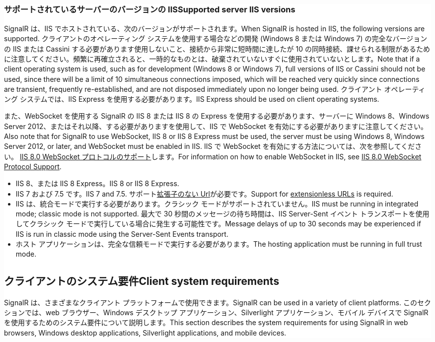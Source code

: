 ### <a name="supported-server-iis-versions"></a><span data-ttu-id="5e019-128">サポートされているサーバーのバージョンの IIS</span><span class="sxs-lookup"><span data-stu-id="5e019-128">Supported server IIS versions</span></span>

<span data-ttu-id="5e019-129">SignalR は、IIS でホストされている、次のバージョンがサポートされます。</span><span class="sxs-lookup"><span data-stu-id="5e019-129">When SignalR is hosted in IIS, the following versions are supported.</span></span> <span data-ttu-id="5e019-130">クライアントのオペレーティング システムを使用する場合などの開発 (Windows 8 または Windows 7) の完全なバージョンの IIS または Cassini する必要があります使用しないこと、接続から非常に短時間に達したが 10 の同時接続、課せられる制限があるために注意してください。頻繁に再確立されると、一時的なものとは、破棄されていないすぐに使用されていないとします。</span><span class="sxs-lookup"><span data-stu-id="5e019-130">Note that if a client operating system is used, such as for development (Windows 8 or Windows 7), full versions of IIS or Cassini should not be used, since there will be a limit of 10 simultaneous connections imposed, which will be reached very quickly since connections are transient, frequently re-established, and are not disposed immediately upon no longer being used.</span></span> <span data-ttu-id="5e019-131">クライアント オペレーティング システムでは、IIS Express を使用する必要があります。</span><span class="sxs-lookup"><span data-stu-id="5e019-131">IIS Express should be used on client operating systems.</span></span>

<span data-ttu-id="5e019-132">また、WebSocket を使用する SignalR の IIS 8 または IIS 8 の Express を使用する必要があります、サーバーに Windows 8、Windows Server 2012、またはそれ以降、する必要がありますを使用して、IIS で WebSocket を有効にする必要がありますに注意してください。</span><span class="sxs-lookup"><span data-stu-id="5e019-132">Also note that for SignalR to use WebSocket, IIS 8 or IIS 8 Express must be used, the server must be using Windows 8, Windows Server 2012, or later, and WebSocket must be enabled in IIS.</span></span> <span data-ttu-id="5e019-133">IIS で WebSocket を有効にする方法については、次を参照してください。 [IIS 8.0 WebSocket プロトコルのサポート](https://www.iis.net/learn/get-started/whats-new-in-iis-8/iis-80-websocket-protocol-support)します。</span><span class="sxs-lookup"><span data-stu-id="5e019-133">For information on how to enable WebSocket in IIS, see [IIS 8.0 WebSocket Protocol Support](https://www.iis.net/learn/get-started/whats-new-in-iis-8/iis-80-websocket-protocol-support).</span></span>

- <span data-ttu-id="5e019-134">IIS 8、または IIS 8 Express。</span><span class="sxs-lookup"><span data-stu-id="5e019-134">IIS 8 or IIS 8 Express.</span></span>
- <span data-ttu-id="5e019-135">IIS 7 および 7.5 です。</span><span class="sxs-lookup"><span data-stu-id="5e019-135">IIS 7 and 7.5.</span></span> <span data-ttu-id="5e019-136">サポート[拡張子のない Url](https://support.microsoft.com/kb/980368)が必要です。</span><span class="sxs-lookup"><span data-stu-id="5e019-136">Support for [extensionless URLs](https://support.microsoft.com/kb/980368) is required.</span></span>
- <span data-ttu-id="5e019-137">IIS は、統合モードで実行する必要があります。クラシック モードがサポートされていません。</span><span class="sxs-lookup"><span data-stu-id="5e019-137">IIS must be running in integrated mode; classic mode is not supported.</span></span> <span data-ttu-id="5e019-138">最大で 30 秒間のメッセージの待ち時間は、IIS Server-Sent イベント トランスポートを使用してクラシック モードで実行している場合に発生する可能性です。</span><span class="sxs-lookup"><span data-stu-id="5e019-138">Message delays of up to 30 seconds may be experienced if IIS is run in classic mode using the Server-Sent Events transport.</span></span>
- <span data-ttu-id="5e019-139">ホスト アプリケーションは、完全な信頼モードで実行する必要があります。</span><span class="sxs-lookup"><span data-stu-id="5e019-139">The hosting application must be running in full trust mode.</span></span>

## <a name="client-system-requirements"></a><span data-ttu-id="5e019-140">クライアントのシステム要件</span><span class="sxs-lookup"><span data-stu-id="5e019-140">Client system requirements</span></span>

<span data-ttu-id="5e019-141">SignalR は、さまざまなクライアント プラットフォームで使用できます。</span><span class="sxs-lookup"><span data-stu-id="5e019-141">SignalR can be used in a variety of client platforms.</span></span> <span data-ttu-id="5e019-142">このセクションでは、web ブラウザー、Windows デスクトップ アプリケーション、Silverlight アプリケーション、モバイル デバイスで SignalR を使用するためのシステム要件について説明します。</span><span class="sxs-lookup"><span data-stu-id="5e019-142">This section describes the system requirements for using SignalR in web browsers, Windows desktop applications, Silverlight applications, and mobile devices.</span></span>
